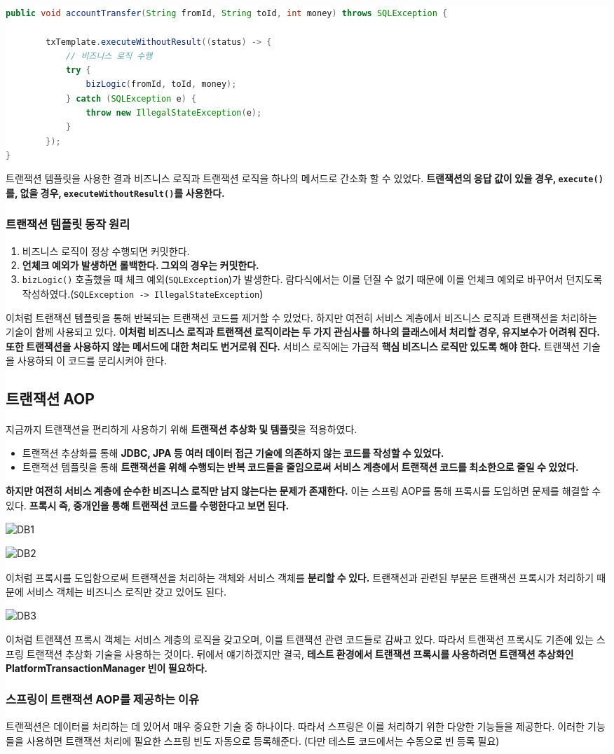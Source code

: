```java
public void accountTransfer(String fromId, String toId, int money) throws SQLException {

        txTemplate.executeWithoutResult((status) -> {
            // 비즈니스 로직 수행
            try {
                bizLogic(fromId, toId, money);
            } catch (SQLException e) {
                throw new IllegalStateException(e);
            }
        });
}
```
트랜잭션 템플릿을 사용한 결과 비즈니스 로직과 트랜잭션 로직을 하나의 메서드로 간소화 할 수 있었다. **트랜잭션의 응답 값이
있을 경우, `execute()`를, 없을 경우, `executeWithoutResult()`를 사용한다.**

### 트랜잭션 템플릿 동작 원리
1. 비즈니스 로직이 정상 수행되면 커밋한다.
2. **언체크 예외가 발생하면 롤백한다. 그외의 경우는 커밋한다.**
3. `bizLogic()` 호출했을 때 체크 예외(`SQLException`)가 발생한다. 람다식에서는 이를 던질 수 없기 때문에 이를
언체크 예외로 바꾸어서 던지도록 작성하였다.(`SQLException -> IllegalStateException`)

이처럼 트랜잭션 템플릿을 통해 반복되는 트랜잭션 코드를 제거할 수 있었다. 하지만 여전히 서비스 계층에서 비즈니스 로직과
트랜잭션을 처리하는 기술이 함께 사용되고 있다. **이처럼 비즈니스 로직과 트랜잭션 로직이라는 두 가지 관심사를 
하나의 클래스에서 처리할 경우, 유지보수가 어려워 진다. 또한 트랜잭션을 사용하지 않는 메서드에 대한 처리도 번거로워 진다.**
서비스 로직에는 가급적 **핵심 비즈니스 로직만 있도록 해야 한다.** 트랜잭션 기술을 사용하되 이 코드를 분리시켜야 한다.

## 트랜잭션 AOP
지금까지 트랜잭션을 편리하게 사용하기 위해 **트랜잭션 추상화 및 템플릿**을 적용하였다.
- 트랜잭션 추상화를 통해 **JDBC, JPA 등 여러 데이터 접근 기술에 의존하지 않는 코드를 작성할 수 있었다.**
- 트랜잭션 템플릿을 통해 **트랜잭션을 위해 수행되는 반복 코드들을 줄임으로써 서비스 계층에서 트랜잭션 코드를
최소한으로 줄일 수 있었다.**

**하지만 여전히 서비스 계층에 순수한 비즈니스 로직만 남지 않는다는 문제가 존재한다.** 이는 스프링 AOP를 통해
프록시를 도입하면 문제를 해결할 수 있다. **프록시 즉, 중개인을 통해 트랜잭션 코드를 수행한다고 보면 된다.**

![DB1](https://github.com/whxogus215/Backend-Study-Archive/assets/70999462/10188164-5f15-483e-a0b4-664f7fb1316e)

![DB2](https://github.com/whxogus215/Backend-Study-Archive/assets/70999462/4446dc72-e0b0-4e60-aa47-eeabf4d070e0)

이처럼 프록시를 도입함으로써 트랜잭션을 처리하는 객체와 서비스 객체를 **분리할 수 있다.** 트랜잭션과 관련된 부분은
트랜잭션 프록시가 처리하기 때문에 서비스 객체는 비즈니스 로직만 갖고 있어도 된다.

![DB3](https://github.com/whxogus215/Backend-Study-Archive/assets/70999462/f4d0bb9e-59f9-4d3a-9a77-82d422b8a409)

이처럼 트랜잭션 프록시 객체는 서비스 계층의 로직을 갖고오며, 이를 트랜잭션 관련 코드들로 감싸고 있다. 따라서 트랜잭션 프록시도
기존에 있는 스프링 트랜잭션 추상화 기술을 사용하는 것이다. 뒤에서 얘기하겠지만 결국, **테스트 환경에서 트랜잭션 프록시를 사용하려면
트랜잭션 추상화인 PlatformTransactionManager 빈이 필요하다.**

### 스프링이 트랜잭션 AOP를 제공하는 이유
트랜잭션은 데이터를 처리하는 데 있어서 매우 중요한 기술 중 하나이다. 따라서 스프링은 이를 처리하기 위한
다양한 기능들을 제공한다. 이러한 기능들을 사용하면 트랜잭션 처리에 필요한 스프링 빈도 자동으로 등록해준다. (다만 테스트
코드에서는 수동으로 빈 등록 필요)

